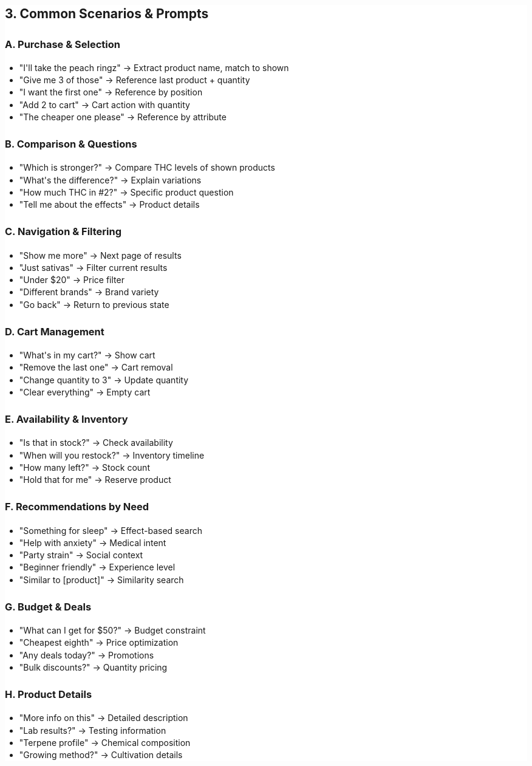 ## 3. Common Scenarios & Prompts

### A. Purchase & Selection
- "I'll take the peach ringz" → Extract product name, match to shown
- "Give me 3 of those" → Reference last product + quantity
- "I want the first one" → Reference by position
- "Add 2 to cart" → Cart action with quantity
- "The cheaper one please" → Reference by attribute

### B. Comparison & Questions
- "Which is stronger?" → Compare THC levels of shown products
- "What's the difference?" → Explain variations
- "How much THC in #2?" → Specific product question
- "Tell me about the effects" → Product details

### C. Navigation & Filtering
- "Show me more" → Next page of results
- "Just sativas" → Filter current results
- "Under $20" → Price filter
- "Different brands" → Brand variety
- "Go back" → Return to previous state

### D. Cart Management
- "What's in my cart?" → Show cart
- "Remove the last one" → Cart removal
- "Change quantity to 3" → Update quantity
- "Clear everything" → Empty cart

### E. Availability & Inventory
- "Is that in stock?" → Check availability
- "When will you restock?" → Inventory timeline
- "How many left?" → Stock count
- "Hold that for me" → Reserve product

### F. Recommendations by Need
- "Something for sleep" → Effect-based search
- "Help with anxiety" → Medical intent
- "Party strain" → Social context
- "Beginner friendly" → Experience level
- "Similar to [product]" → Similarity search

### G. Budget & Deals
- "What can I get for $50?" → Budget constraint
- "Cheapest eighth" → Price optimization
- "Any deals today?" → Promotions
- "Bulk discounts?" → Quantity pricing

### H. Product Details
- "More info on this" → Detailed description
- "Lab results?" → Testing information
- "Terpene profile" → Chemical composition
- "Growing method?" → Cultivation details
